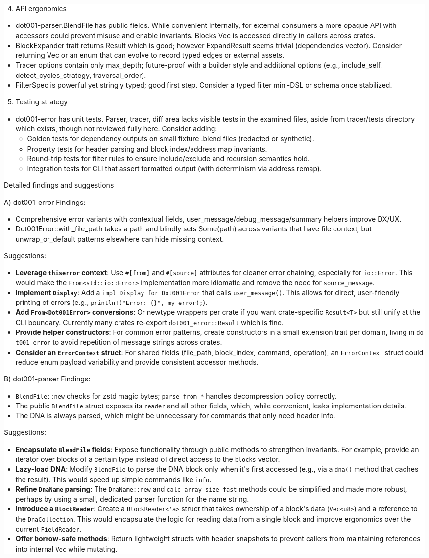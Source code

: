 4) API ergonomics
- dot001-parser.BlendFile has public fields. While convenient internally, for external consumers a more opaque API with accessors could prevent misuse and enable invariants. Blocks Vec is accessed directly in callers across crates.
- BlockExpander trait returns Result<ExpandResult> which is good; however ExpandResult seems trivial (dependencies vector). Consider returning Vec<usize> or an enum that can evolve to record typed edges or external assets.
- Tracer options contain only max_depth; future-proof with a builder style and additional options (e.g., include_self, detect_cycles_strategy, traversal_order).
- FilterSpec is powerful yet stringly typed; good first step. Consider a typed filter mini-DSL or schema once stabilized.

5) Testing strategy
- dot001-error has unit tests. Parser, tracer, diff area lacks visible tests in the examined files, aside from tracer/tests directory which exists, though not reviewed fully here. Consider adding:
  - Golden tests for dependency outputs on small fixture .blend files (redacted or synthetic).
  - Property tests for header parsing and block index/address map invariants.
  - Round-trip tests for filter rules to ensure include/exclude and recursion semantics hold.
  - Integration tests for CLI that assert formatted output (with determinism via address remap).

Detailed findings and suggestions

A) dot001-error
Findings:
- Comprehensive error variants with contextual fields, user_message/debug_message/summary helpers improve DX/UX.
- Dot001Error::with_file_path takes a path and blindly sets Some(path) across variants that have file context, but unwrap_or_default patterns elsewhere can hide missing context.

Suggestions:
- **Leverage `thiserror` context**: Use `#[from]` and `#[source]` attributes for cleaner error chaining, especially for `io::Error`. This would make the `From<std::io::Error>` implementation more idiomatic and remove the need for `source_message`.
- **Implement `Display`**: Add a `impl Display for Dot001Error` that calls `user_message()`. This allows for direct, user-friendly printing of errors (e.g., `println!("Error: {}", my_error);`).
- **Add `From<Dot001Error>` conversions**: Or newtype wrappers per crate if you want crate-specific `Result<T>` but still unify at the CLI boundary. Currently many crates re-export `dot001_error::Result` which is fine.
- **Provide helper constructors**: For common error patterns, create constructors in a small extension trait per domain, living in `dot001-error` to avoid repetition of message strings across crates.
- **Consider an `ErrorContext` struct**: For shared fields (file_path, block_index, command, operation), an `ErrorContext` struct could reduce enum payload variability and provide consistent accessor methods.

B) dot001-parser
Findings:
- `BlendFile::new` checks for zstd magic bytes; `parse_from_*` handles decompression policy correctly.
- The public `BlendFile` struct exposes its `reader` and all other fields, which, while convenient, leaks implementation details.
- The DNA is always parsed, which might be unnecessary for commands that only need header info.

Suggestions:
- **Encapsulate `BlendFile` fields**: Expose functionality through public methods to strengthen invariants. For example, provide an iterator over blocks of a certain type instead of direct access to the `blocks` vector.
- **Lazy-load DNA**: Modify `BlendFile` to parse the DNA block only when it's first accessed (e.g., via a `dna()` method that caches the result). This would speed up simple commands like `info`.
- **Refine `DnaName` parsing**: The `DnaName::new` and `calc_array_size_fast` methods could be simplified and made more robust, perhaps by using a small, dedicated parser function for the name string.
- **Introduce a `BlockReader`**: Create a `BlockReader<'a>` struct that takes ownership of a block's data (`Vec<u8>`) and a reference to the `DnaCollection`. This would encapsulate the logic for reading data from a single block and improve ergonomics over the current `FieldReader`.
- **Offer borrow-safe methods**: Return lightweight structs with header snapshots to prevent callers from maintaining references into internal `Vec` while mutating.